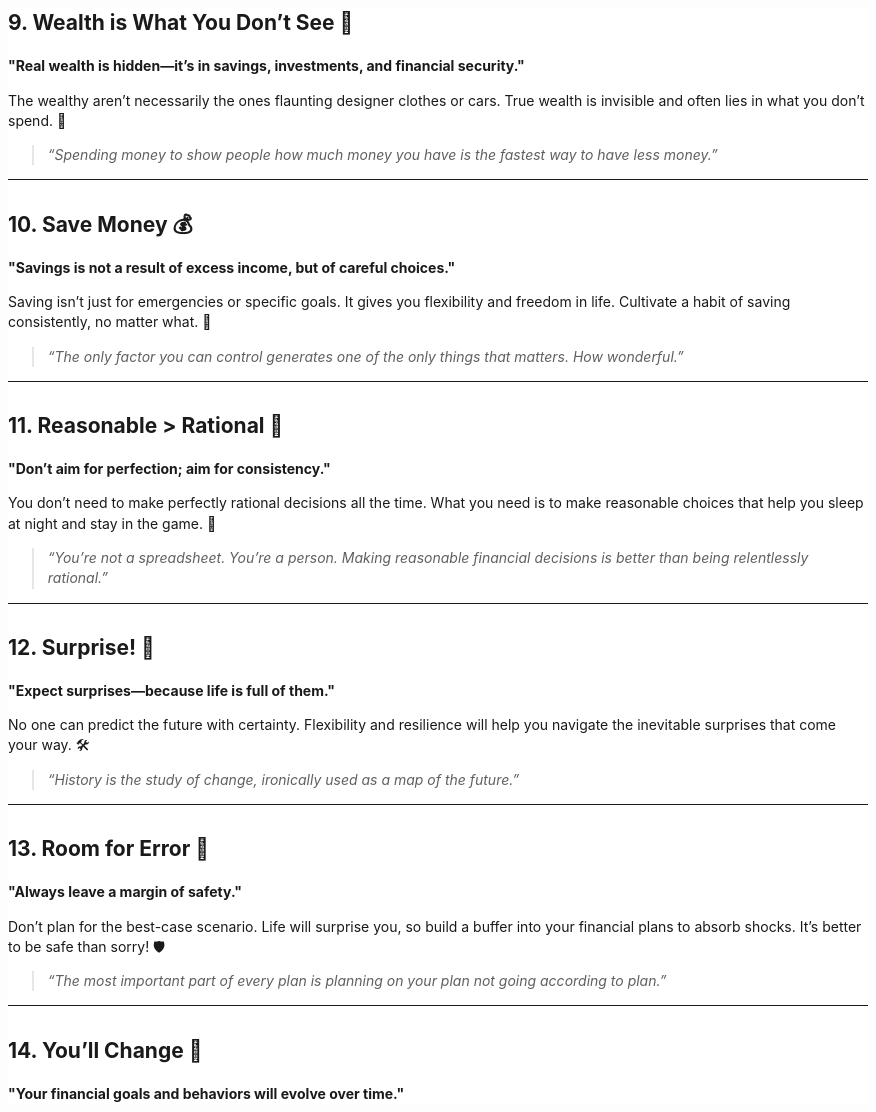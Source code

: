 ## 9. **Wealth is What You Don’t See 👀**
**"Real wealth is hidden—it’s in savings, investments, and financial security."**

The wealthy aren’t necessarily the ones flaunting designer clothes or cars. True wealth is invisible and often lies in what you don’t spend. 💼

> *“Spending money to show people how much money you have is the fastest way to have less money.”*

---

## 10. **Save Money 💰**
**"Savings is not a result of excess income, but of careful choices."**

Saving isn’t just for emergencies or specific goals. It gives you flexibility and freedom in life. Cultivate a habit of saving consistently, no matter what. 🌱

> *“The only factor you can control generates one of the only things that matters. How wonderful.”*

---

## 11. **Reasonable > Rational 🤔**
**"Don’t aim for perfection; aim for consistency."**

You don’t need to make perfectly rational decisions all the time. What you need is to make reasonable choices that help you sleep at night and stay in the game. 🌛

> *“You’re not a spreadsheet. You’re a person. Making reasonable financial decisions is better than being relentlessly rational.”*

---

## 12. **Surprise! 🎉**
**"Expect surprises—because life is full of them."**

No one can predict the future with certainty. Flexibility and resilience will help you navigate the inevitable surprises that come your way. 🛠️

> *“History is the study of change, ironically used as a map of the future.”*

---

## 13. **Room for Error 🚦**
**"Always leave a margin of safety."**

Don’t plan for the best-case scenario. Life will surprise you, so build a buffer into your financial plans to absorb shocks. It’s better to be safe than sorry! 🛡️

> *“The most important part of every plan is planning on your plan not going according to plan.”*

---

## 14. **You’ll Change 🌱**
**"Your financial goals and behaviors will evolve over time."**
